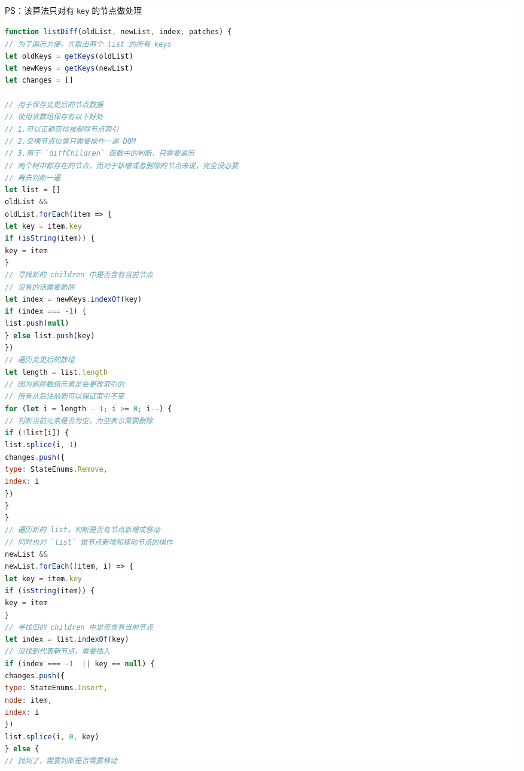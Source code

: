 PS：该算法只对有 `key` 的节点做处理

```js
function listDiff(oldList, newList, index, patches) {
// 为了遍历方便，先取出两个 list 的所有 keys
let oldKeys = getKeys(oldList)
let newKeys = getKeys(newList)
let changes = []

// 用于保存变更后的节点数据
// 使用该数组保存有以下好处
// 1.可以正确获得被删除节点索引
// 2.交换节点位置只需要操作一遍 DOM
// 3.用于 `diffChildren` 函数中的判断，只需要遍历
// 两个树中都存在的节点，而对于新增或者删除的节点来说，完全没必要
// 再去判断一遍
let list = []
oldList &&
oldList.forEach(item => {
let key = item.key
if (isString(item)) {
key = item
}
// 寻找新的 children 中是否含有当前节点
// 没有的话需要删除
let index = newKeys.indexOf(key)
if (index === -1) {
list.push(null)
} else list.push(key)
})
// 遍历变更后的数组
let length = list.length
// 因为删除数组元素是会更改索引的
// 所有从后往前删可以保证索引不变
for (let i = length - 1; i >= 0; i--) {
// 判断当前元素是否为空，为空表示需要删除
if (!list[i]) {
list.splice(i, 1)
changes.push({
type: StateEnums.Remove,
index: i
})
}
}
// 遍历新的 list，判断是否有节点新增或移动
// 同时也对 `list` 做节点新增和移动节点的操作
newList &&
newList.forEach((item, i) => {
let key = item.key
if (isString(item)) {
key = item
}
// 寻找旧的 children 中是否含有当前节点
let index = list.indexOf(key)
// 没找到代表新节点，需要插入
if (index === -1  || key == null) {
changes.push({
type: StateEnums.Insert,
node: item,
index: i
})
list.splice(i, 0, key)
} else {
// 找到了，需要判断是否需要移动
```